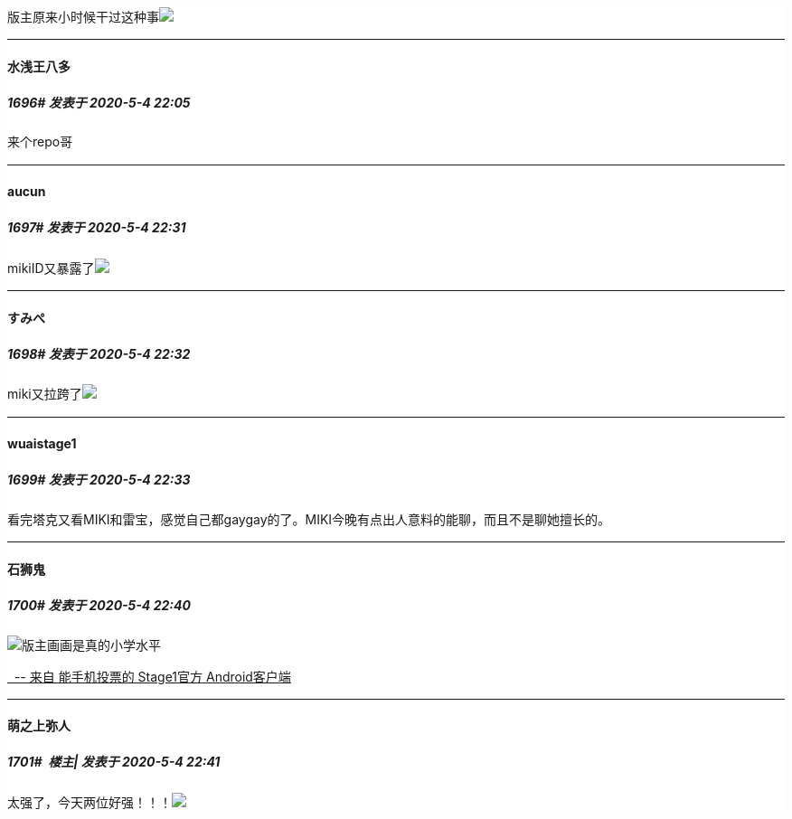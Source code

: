版主原来小时候干过这种事<img src="https://static.saraba1st.com/image/smiley/face2017/068.png" referrerpolicy="no-referrer">


-----

####  水浅王八多  
##### 1696#       发表于 2020-5-4 22:05


来个repo哥


-----

####  aucun  
##### 1697#       发表于 2020-5-4 22:31


mikiID又暴露了<img src="https://static.saraba1st.com/image/smiley/face2017/067.png" referrerpolicy="no-referrer">


-----

####  すみぺ  
##### 1698#       发表于 2020-5-4 22:32


miki又拉跨了<img src="https://static.saraba1st.com/image/smiley/face2017/053.png" referrerpolicy="no-referrer">


-----

####  wuaistage1  
##### 1699#       发表于 2020-5-4 22:33


看完塔克又看MIKI和雷宝，感觉自己都gaygay的了。MIKI今晚有点出人意料的能聊，而且不是聊她擅长的。


-----

####  石狮鬼  
##### 1700#       发表于 2020-5-4 22:40


<img src="https://static.saraba1st.com/image/smiley/face2017/068.png" referrerpolicy="no-referrer">版主画画是真的小学水平

[  -- 来自 能手机投票的 Stage1官方 Android客户端](https://www.coolapk.com/apk/140634)


-----

####  萌之上弥人  
##### 1701#         楼主| 发表于 2020-5-4 22:41


太强了，今天两位好强！！！<img src="https://static.saraba1st.com/image/smiley/face2017/009.gif" referrerpolicy="no-referrer">
